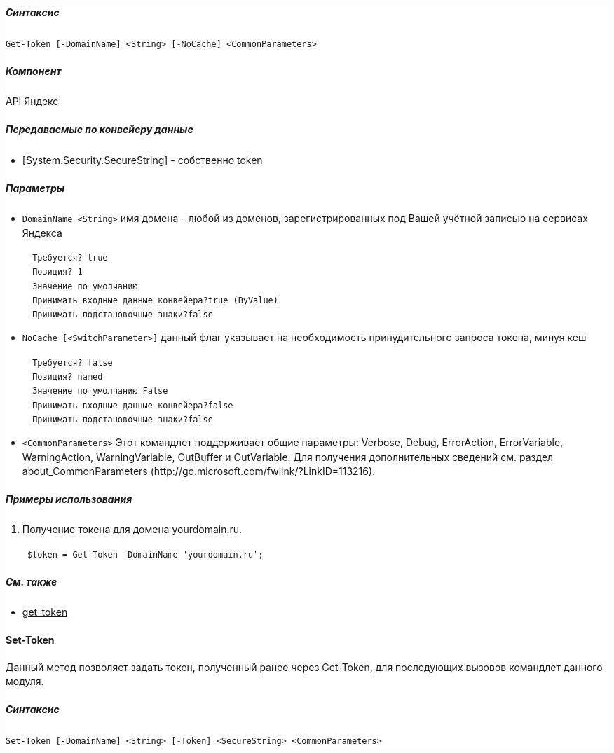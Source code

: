 ##### Синтаксис

	Get-Token [-DomainName] <String> [-NoCache] <CommonParameters>

##### Компонент

API Яндекс

##### Передаваемые по конвейеру данные

- [System.Security.SecureString] - собственно token

##### Параметры

- `DomainName <String>`
        имя домена - любой из доменов, зарегистрированных под Вашей учётной записью на сервисах Яндекса

        Требуется? true
        Позиция? 1
        Значение по умолчанию
        Принимать входные данные конвейера?true (ByValue)
        Принимать подстановочные знаки?false

- `NoCache [<SwitchParameter>]`
        данный флаг указывает на необходимость принудительного запроса токена, минуя кеш

        Требуется? false
        Позиция? named
        Значение по умолчанию False
        Принимать входные данные конвейера?false
        Принимать подстановочные знаки?false

- `<CommonParameters>`
        Этот командлет поддерживает общие параметры: Verbose, Debug,
        ErrorAction, ErrorVariable, WarningAction, WarningVariable,
        OutBuffer и OutVariable. Для получения дополнительных сведений см. раздел
        [about_CommonParameters][] (http://go.microsoft.com/fwlink/?LinkID=113216).



##### Примеры использования

1. Получение токена для домена yourdomain.ru.

		$token = Get-Token -DomainName 'yourdomain.ru';

##### См. также

- [get_token][]

#### Set-Token

Данный метод позволяет задать токен, полученный ранее через [Get-Token][], для последующих
вызовов командлет данного модуля.

##### Синтаксис

	Set-Token [-DomainName] <String> [-Token] <SecureString> <CommonParameters>


[about_CommonParameters]: http://go.microsoft.com/fwlink/?LinkID=113216 "Describes the parameters that can be used with any cmdlet."
[add_logo]: http://api.yandex.ru/pdd/doc/api-pdd/reference/domain-control_add_logo.xml 
[del_admin]: http://api.yandex.ru/pdd/doc/api-pdd/reference/domain-control_del_admin.xml 
[del_domain]: http://api.yandex.ru/pdd/doc/api-pdd/reference/domain-control_del_domain.xml 
[del_logo]: http://api.yandex.ru/pdd/doc/api-pdd/reference/domain-control_del_logo.xml#domain-control_del_logo 
[get_admins]: http://api.yandex.ru/pdd/doc/api-pdd/reference/domain-control_get_admins.xml 
[get_token]: http://api.yandex.ru/pdd/doc/api-pdd/reference/get-token.xml#get-token 
[Get-Admin]: <ITG.Yandex#Get-Admin> "Метод (обёртка над Яндекс.API get_admins). Метод позволяет получить список дополнительных администраторов домена."
[Get-Token]: <ITG.Yandex#Get-Token> "Метод (обёртка над Яндекс.API get_token) предназначен для получения авторизационного токена."
[Invoke-API]: <ITG.Yandex#Invoke-API> "Обёртка для вызовов методов API Яндекс. Предназначена для внутреннего использования."
[reg_domain]: http://api.yandex.ru/pdd/doc/api-pdd/reference/domain-control_reg_domain.xml 
[Register-Admin]: <ITG.Yandex#Register-Admin> "Метод (обёртка над Яндекс.API set_admin) предназначен для указания логина дополнительного администратора домена."
[Register-Domain]: <ITG.Yandex#Register-Domain> "Метод (обёртка над Яндекс.API reg_domain) предназначен для регистрации домена на сервисах Яндекса."
[Remove-Admin]: <ITG.Yandex#Remove-Admin> "Метод (обёртка над Яндекс.API del_admin) предназначен для удаления дополнительного администратора домена."
[Remove-Domain]: <ITG.Yandex#Remove-Domain> "Метод (обёртка над Яндекс.API del_domain) предназначен для отключения домена от Яндекс.Почта для доменов."
[Remove-Logo]: <ITG.Yandex#Remove-Logo> "Метод (обёртка над Яндекс.API del_logo) предназначен для удаления логотипа домена."
[set_admin]: http://api.yandex.ru/pdd/doc/api-pdd/reference/domain-control_add_admin.xml 
[Set-Logo]: <ITG.Yandex#Set-Logo> "Метод (обёртка над Яндекс.API add_logo) предназначен для установки логотипа для домена."
[Set-Token]: <ITG.Yandex#Set-Token> "Установка токена для других методов API."